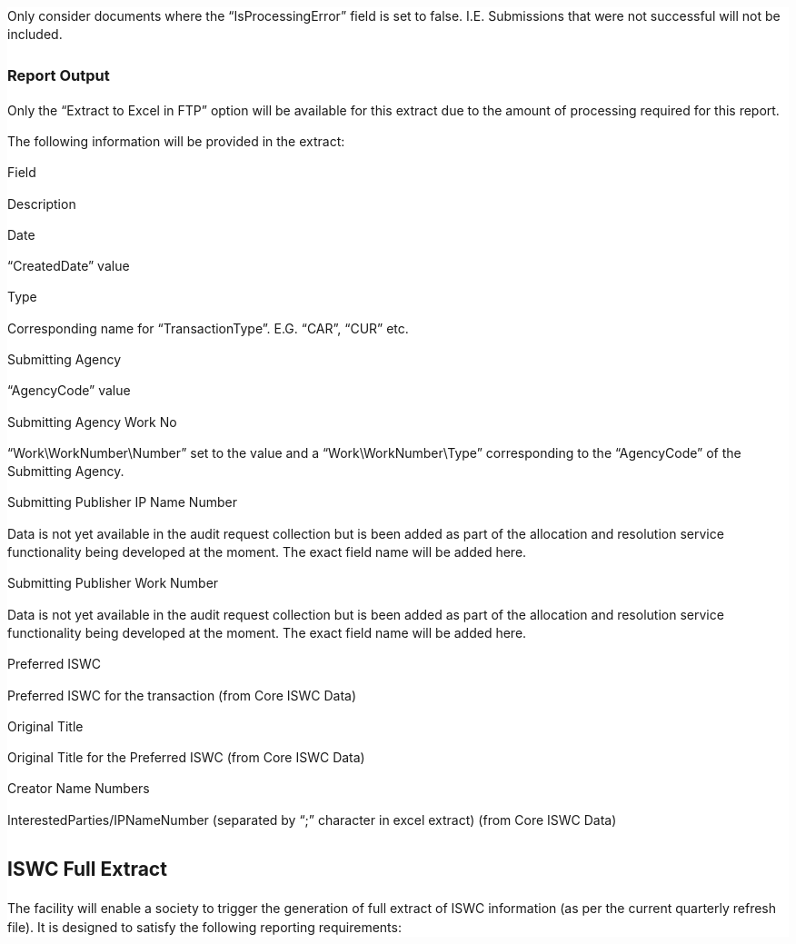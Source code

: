Only consider documents where the “IsProcessingError” field is set to false\.  I\.E\. Submissions that were not successful will not be included\. 

### <a id="_Toc43708932"></a>Report Output

Only the “Extract to Excel in FTP” option will be available for this extract due to the amount of processing required for this report\.  

The following information will be provided in the extract:

Field

Description

Date

“CreatedDate” value 

Type

Corresponding name for “TransactionType”\.  E\.G\. “CAR”, “CUR” etc\. 

Submitting Agency

“AgencyCode” value

Submitting Agency Work No

“Work\\WorkNumber\\Number” set to the value and a “Work\\WorkNumber\\Type” corresponding to the “AgencyCode” of the Submitting Agency\. 

Submitting Publisher IP Name Number

Data is not yet available in the audit request collection but is been added as part of the allocation and resolution service functionality being developed at the moment\.  The exact field name will be added here\.

Submitting Publisher Work Number

Data is not yet available in the audit request collection but is been added as part of the allocation and resolution service functionality being developed at the moment\.  The exact field name will be added here\.

Preferred ISWC

Preferred ISWC for the transaction \(from Core ISWC Data\)

Original Title

Original Title for the Preferred ISWC \(from Core ISWC Data\)

Creator Name Numbers

InterestedParties/IPNameNumber \(separated by “;” character in excel extract\) \(from Core ISWC Data\)

## <a id="_Toc43708933"></a>ISWC Full Extract

The facility will enable a society to trigger the generation of full extract of ISWC information \(as per the current quarterly refresh file\)\. It is designed to satisfy the following reporting requirements:
